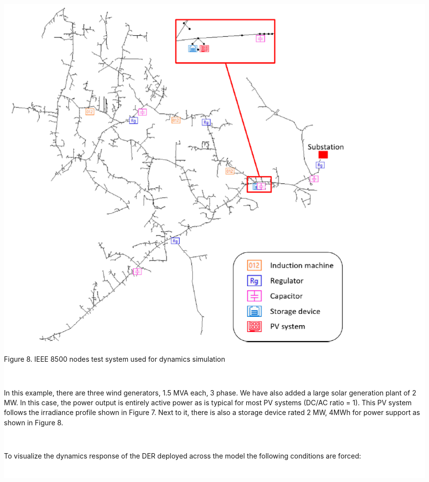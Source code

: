 ![Image](<lib/NewItem206.png>)

Figure 8. IEEE 8500 nodes test system used for dynamics simulation

&nbsp;

In this example, there are three wind generators, 1.5 MVA each, 3 phase. We have also added a large solar generation plant of 2 MW. In this case, the power output is entirely active power as is typical for most PV systems (DC/AC ratio = 1). This PV system follows the irradiance profile shown in Figure 7. Next to it, there is also a storage device rated 2 MW, 4MWh for power support as shown in Figure 8.

&nbsp;

To visualize the dynamics response of the DER deployed across the model the following conditions are forced:

&nbsp;
